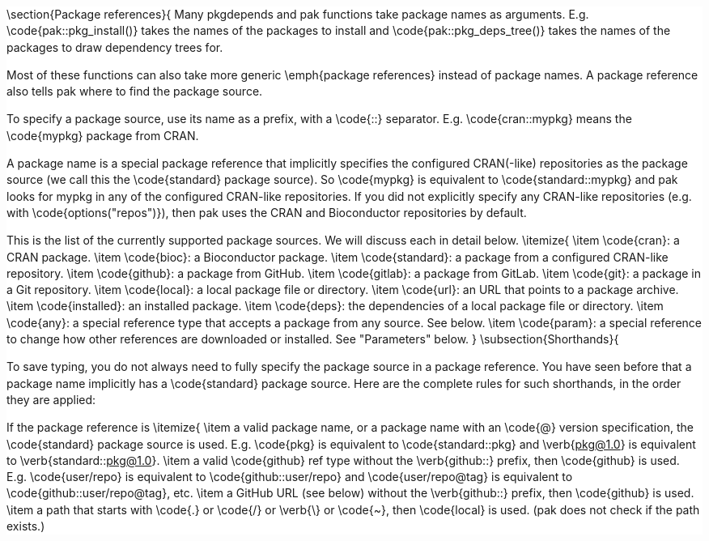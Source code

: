 \section{Package references}{
Many pkgdepends and pak functions take package names as arguments.
E.g. \code{pak::pkg_install()} takes the names of the packages to install and
\code{pak::pkg_deps_tree()} takes the names of the packages to draw dependency
trees for.

Most of these functions can also take more generic \emph{package references}
instead of package names.
A package reference also tells pak where to find the
package source.

To specify a package source, use its name as a prefix, with a \code{::}
separator.
E.g. \code{cran::mypkg} means the \code{mypkg} package from CRAN.

A package name is a special package reference that implicitly specifies
the configured CRAN(-like) repositories as the package source
(we call this the \code{standard} package source).
So \code{mypkg} is equivalent to \code{standard::mypkg} and pak
looks for mypkg in any of the configured CRAN-like repositories.
If you did not explicitly specify any CRAN-like repositories (e.g. with
\code{options("repos")}), then pak uses the CRAN and
Bioconductor repositories by default.

This is the list of the currently supported package sources.
We will discuss each in detail below.
\itemize{
\item \code{cran}: a CRAN package.
\item \code{bioc}: a Bioconductor package.
\item \code{standard}: a package from a configured CRAN-like repository.
\item \code{github}: a package from GitHub.
\item \code{gitlab}: a package from GitLab.
\item \code{git}: a package in a Git repository.
\item \code{local}: a local package file or directory.
\item \code{url}: an URL that points to a package archive.
\item \code{installed}: an installed package.
\item \code{deps}: the dependencies of a local package file or directory.
\item \code{any}: a special reference type that accepts a package from any source.
See below.
\item \code{param}: a special reference to change how other references are downloaded
or installed. See "Parameters" below.
}
\subsection{Shorthands}{

To save typing, you do not always need to fully specify the package source
in a package reference.
You have seen before that a package name implicitly has a \code{standard}
package source.
Here are the complete rules for such shorthands, in the order they are
applied:

If the package reference is
\itemize{
\item a valid package name, or a package name with an \code{@}
version specification, the \code{standard} package source is used. E.g. \code{pkg} is
equivalent to \code{standard::pkg} and \verb{pkg@1.0} is equivalent to
\verb{standard::pkg@1.0}.
\item a valid \code{github} ref type without the \verb{github::} prefix,
then \code{github} is used. E.g. \code{user/repo} is equivalent to
\code{github::user/repo} and \code{user/repo@tag} is equivalent to
\code{github::user/repo@tag}, etc.
\item a GitHub URL (see below) without the \verb{github::} prefix,
then \code{github} is used.
\item a path that starts with \code{.} or \code{/} or \verb{\\} or \code{~}, then
\code{local} is used. (pak does not check if the path
exists.)
